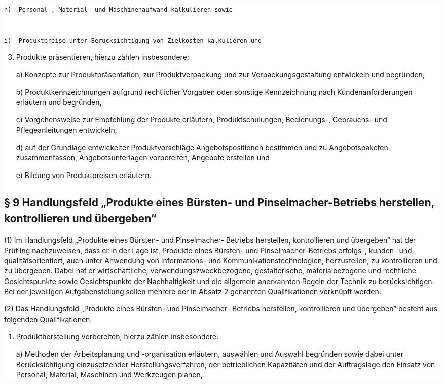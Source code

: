 
    h)  Personal-, Material- und Maschinenaufwand kalkulieren sowie


    i)  Produktpreise unter Berücksichtigung von Zielkosten kalkulieren und





3.  Produkte präsentieren, hierzu zählen insbesondere:

    a)  Konzepte zur Produktpräsentation, zur Produktverpackung und zur
        Verpackungsgestaltung entwickeln und begründen,


    b)  Produktkennzeichnungen aufgrund rechtlicher Vorgaben oder sonstige
        Kennzeichnung nach Kundenanforderungen erläutern und begründen,


    c)  Vorgehensweise zur Empfehlung der Produkte erläutern,
        Produktschulungen, Bedienungs-, Gebrauchs- und Pflegeanleitungen
        entwickeln,


    d)  auf der Grundlage entwickelter Produktvorschläge Angebotspositionen
        bestimmen und zu Angebotspaketen zusammenfassen, Angebotsunterlagen
        vorbereiten, Angebote erstellen und


    e)  Bildung von Produktpreisen erläutern.








## § 9 Handlungsfeld „Produkte eines Bürsten- und Pinselmacher-Betriebs herstellen, kontrollieren und übergeben“

(1) Im Handlungsfeld „Produkte eines Bürsten- und Pinselmacher-
Betriebs herstellen, kontrollieren und übergeben“ hat der Prüfling
nachzuweisen, dass er in der Lage ist, Produkte eines Bürsten- und
Pinselmacher-Betriebs erfolgs-, kunden- und qualitätsorientiert, auch
unter Anwendung von Informations- und Kommunikationstechnologien,
herzustellen, zu kontrollieren und zu übergeben. Dabei hat er
wirtschaftliche, verwendungszweckbezogene, gestalterische,
materialbezogene und rechtliche Gesichtspunkte sowie Gesichtspunkte
der Nachhaltigkeit und die allgemein anerkannten Regeln der Technik zu
berücksichtigen. Bei der jeweiligen Aufgabenstellung sollen mehrere
der in Absatz 2 genannten Qualifikationen verknüpft werden.

(2) Das Handlungsfeld „Produkte eines Bürsten- und Pinselmacher-
Betriebs herstellen, kontrollieren und übergeben“ besteht aus
folgenden Qualifikationen:

1.  Produktherstellung vorbereiten, hierzu zählen insbesondere:

    a)  Methoden der Arbeitsplanung und -organisation erläutern, auswählen und
        Auswahl begründen sowie dabei unter Berücksichtigung einzusetzender
        Herstellungsverfahren, der betrieblichen Kapazitäten und der
        Auftragslage den Einsatz von Personal, Material, Maschinen und
        Werkzeugen planen,
